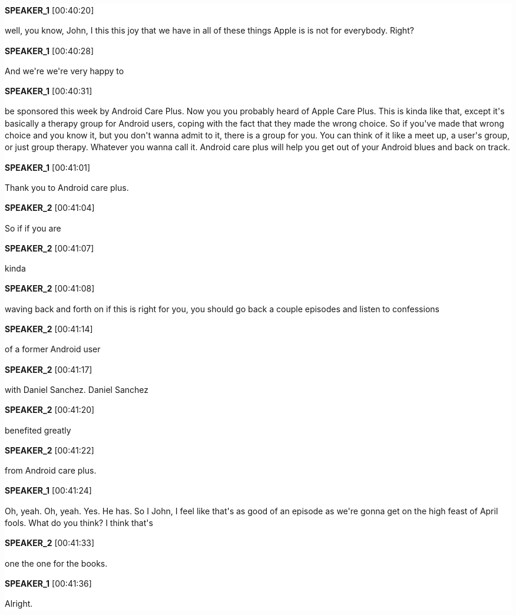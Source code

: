 **SPEAKER_1** [00:40:20]

well, you know, John, I this this joy that we have in all of these things Apple is is not for everybody. Right?

**SPEAKER_1** [00:40:28]

And we're we're very happy to

**SPEAKER_1** [00:40:31]

be sponsored this week by Android Care Plus. Now you you probably heard of Apple Care Plus. This is kinda like that, except it's basically a therapy group for Android users, coping with the fact that they made the wrong choice. So if you've made that wrong choice and you know it, but you don't wanna admit to it, there is a group for you. You can think of it like a meet up, a user's group, or just group therapy. Whatever you wanna call it. Android care plus will help you get out of your Android blues and back on track.

**SPEAKER_1** [00:41:01]

Thank you to Android care plus.

**SPEAKER_2** [00:41:04]

So if if you are

**SPEAKER_2** [00:41:07]

kinda

**SPEAKER_2** [00:41:08]

waving back and forth on if this is right for you, you should go back a couple episodes and listen to confessions

**SPEAKER_2** [00:41:14]

of a former Android user

**SPEAKER_2** [00:41:17]

with Daniel Sanchez. Daniel Sanchez

**SPEAKER_2** [00:41:20]

benefited greatly

**SPEAKER_2** [00:41:22]

from Android care plus.

**SPEAKER_1** [00:41:24]

Oh, yeah. Oh, yeah. Yes. He has. So I John, I feel like that's as good of an episode as we're gonna get on the high feast of April fools. What do you think? I think that's

**SPEAKER_2** [00:41:33]

one the one for the books.

**SPEAKER_1** [00:41:36]

Alright.
